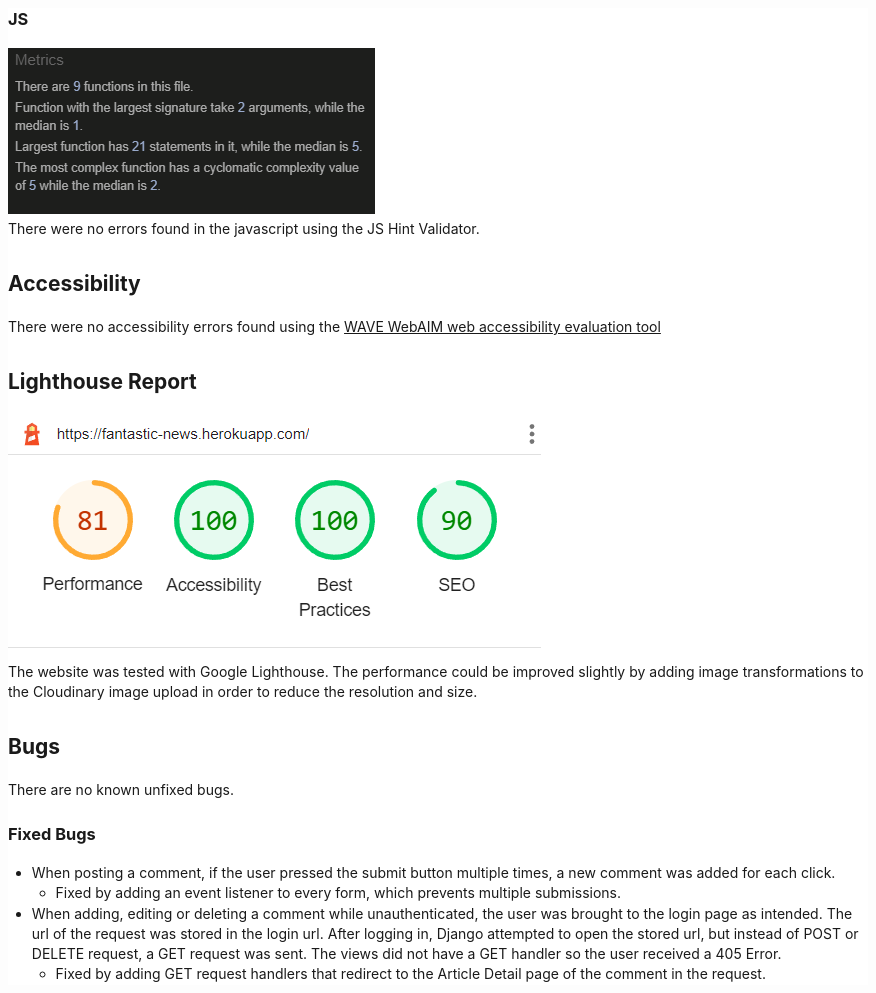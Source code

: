 ### JS
![JS Validation](assets/docs/js-hint-validator.png)  
There were no errors found in the javascript using the JS Hint Validator.

## Accessibility
There were no accessibility errors found using the [WAVE WebAIM web accessibility evaluation tool](https://wave.webaim.org/report#/https://fantastic-news.1441990.xyz) 

## Lighthouse Report
![Lighthouse Report](assets/docs/lighthouse-report.png)  
The website was tested with Google Lighthouse. The performance could be improved slightly by adding image transformations to the Cloudinary image upload in order to reduce the resolution and size.

## Bugs
There are no known unfixed bugs.

### Fixed Bugs
- When posting a comment, if the user pressed the submit button multiple times, a new comment was added for each click.
  - Fixed by adding an event listener to every form, which prevents multiple submissions.
- When adding, editing or deleting a comment while unauthenticated, the user was brought to the login page as intended. The url of the request was stored in the login url. After logging in, Django attempted to open the stored url, but instead of POST or DELETE request, a GET request was sent. The views did not have a GET handler so the user received a 405 Error. 
  - Fixed by adding GET request handlers that redirect to the Article Detail page of the comment in the request.
